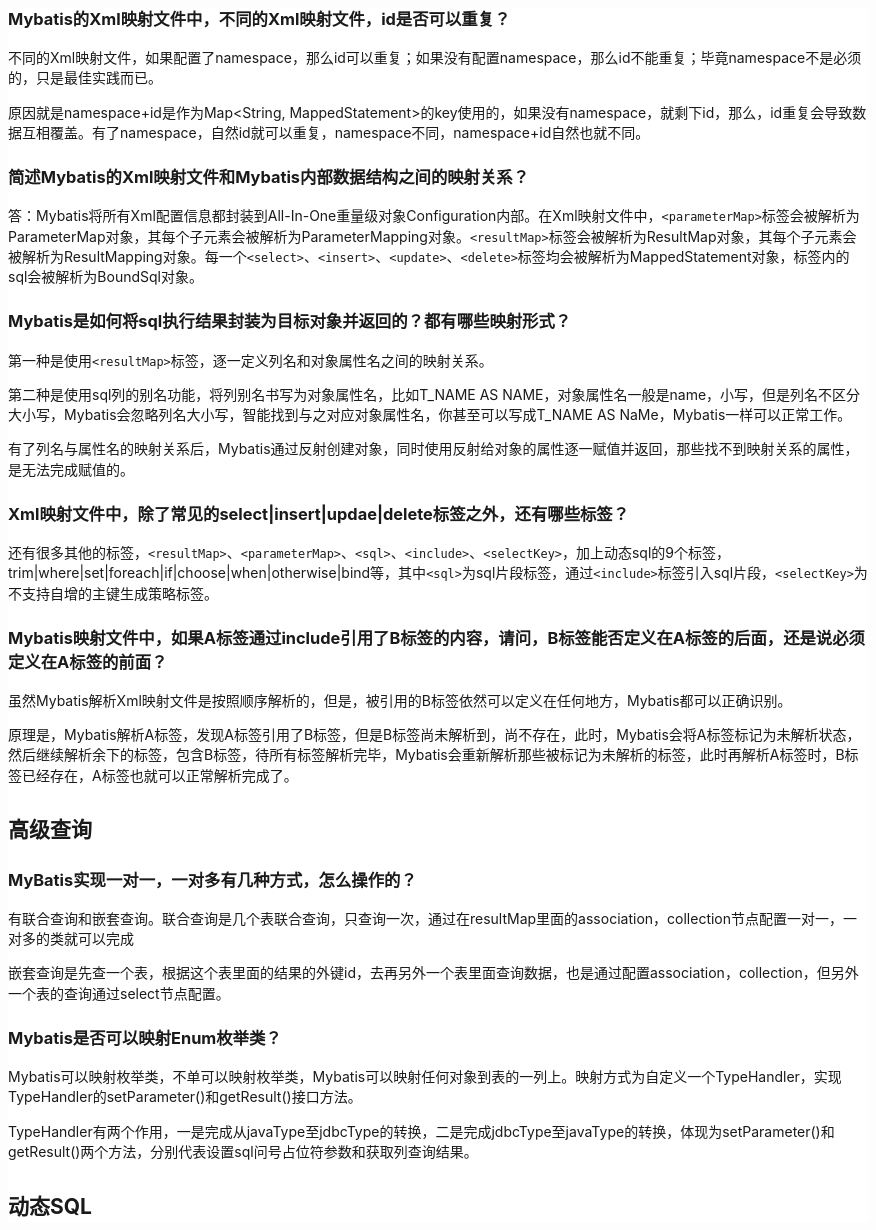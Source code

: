 ### Mybatis的Xml映射文件中，不同的Xml映射文件，id是否可以重复？

不同的Xml映射文件，如果配置了namespace，那么id可以重复；如果没有配置namespace，那么id不能重复；毕竟namespace不是必须的，只是最佳实践而已。

原因就是namespace+id是作为Map<String, MappedStatement>的key使用的，如果没有namespace，就剩下id，那么，id重复会导致数据互相覆盖。有了namespace，自然id就可以重复，namespace不同，namespace+id自然也就不同。

### 简述Mybatis的Xml映射文件和Mybatis内部数据结构之间的映射关系？

答：Mybatis将所有Xml配置信息都封装到All-In-One重量级对象Configuration内部。在Xml映射文件中，`<parameterMap>`标签会被解析为ParameterMap对象，其每个子元素会被解析为ParameterMapping对象。`<resultMap>`标签会被解析为ResultMap对象，其每个子元素会被解析为ResultMapping对象。每一个`<select>`、`<insert>`、`<update>`、`<delete>`标签均会被解析为MappedStatement对象，标签内的sql会被解析为BoundSql对象。

### Mybatis是如何将sql执行结果封装为目标对象并返回的？都有哪些映射形式？

第一种是使用`<resultMap>`标签，逐一定义列名和对象属性名之间的映射关系。

第二种是使用sql列的别名功能，将列别名书写为对象属性名，比如T_NAME AS NAME，对象属性名一般是name，小写，但是列名不区分大小写，Mybatis会忽略列名大小写，智能找到与之对应对象属性名，你甚至可以写成T_NAME AS NaMe，Mybatis一样可以正常工作。

有了列名与属性名的映射关系后，Mybatis通过反射创建对象，同时使用反射给对象的属性逐一赋值并返回，那些找不到映射关系的属性，是无法完成赋值的。

### Xml映射文件中，除了常见的select|insert|updae|delete标签之外，还有哪些标签？

还有很多其他的标签，`<resultMap>`、`<parameterMap>`、`<sql>`、`<include>`、`<selectKey>`，加上动态sql的9个标签，trim|where|set|foreach|if|choose|when|otherwise|bind等，其中`<sql>`为sql片段标签，通过`<include>`标签引入sql片段，`<selectKey>`为不支持自增的主键生成策略标签。

### Mybatis映射文件中，如果A标签通过include引用了B标签的内容，请问，B标签能否定义在A标签的后面，还是说必须定义在A标签的前面？

虽然Mybatis解析Xml映射文件是按照顺序解析的，但是，被引用的B标签依然可以定义在任何地方，Mybatis都可以正确识别。

原理是，Mybatis解析A标签，发现A标签引用了B标签，但是B标签尚未解析到，尚不存在，此时，Mybatis会将A标签标记为未解析状态，然后继续解析余下的标签，包含B标签，待所有标签解析完毕，Mybatis会重新解析那些被标记为未解析的标签，此时再解析A标签时，B标签已经存在，A标签也就可以正常解析完成了。

## 高级查询

### MyBatis实现一对一，一对多有几种方式，怎么操作的？

有联合查询和嵌套查询。联合查询是几个表联合查询，只查询一次，通过在resultMap里面的association，collection节点配置一对一，一对多的类就可以完成

嵌套查询是先查一个表，根据这个表里面的结果的外键id，去再另外一个表里面查询数据，也是通过配置association，collection，但另外一个表的查询通过select节点配置。

### Mybatis是否可以映射Enum枚举类？

Mybatis可以映射枚举类，不单可以映射枚举类，Mybatis可以映射任何对象到表的一列上。映射方式为自定义一个TypeHandler，实现TypeHandler的setParameter()和getResult()接口方法。

TypeHandler有两个作用，一是完成从javaType至jdbcType的转换，二是完成jdbcType至javaType的转换，体现为setParameter()和getResult()两个方法，分别代表设置sql问号占位符参数和获取列查询结果。

## 动态SQL

